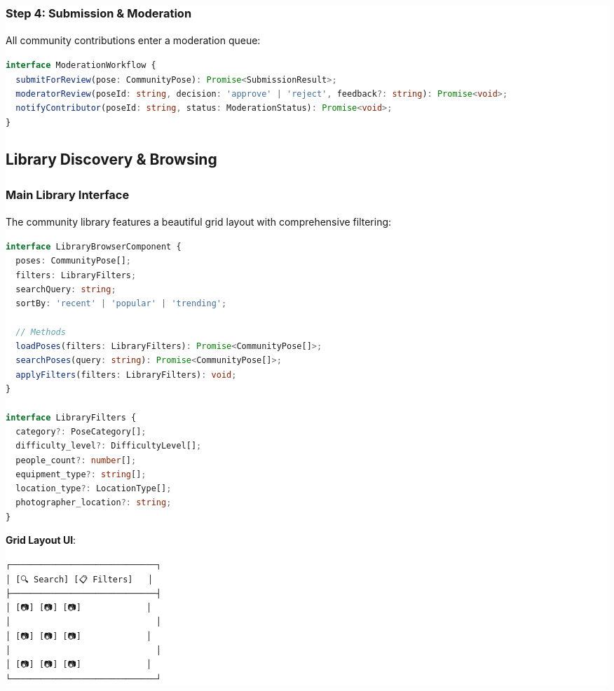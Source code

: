 ### Step 4: Submission & Moderation

All community contributions enter a moderation queue:

```typescript
interface ModerationWorkflow {
  submitForReview(pose: CommunityPose): Promise<SubmissionResult>;
  moderatorReview(poseId: string, decision: 'approve' | 'reject', feedback?: string): Promise<void>;
  notifyContributor(poseId: string, status: ModerationStatus): Promise<void>;
}
```

## Library Discovery & Browsing

### Main Library Interface

The community library features a beautiful grid layout with comprehensive filtering:

```typescript
interface LibraryBrowserComponent {
  poses: CommunityPose[];
  filters: LibraryFilters;
  searchQuery: string;
  sortBy: 'recent' | 'popular' | 'trending';
  
  // Methods
  loadPoses(filters: LibraryFilters): Promise<CommunityPose[]>;
  searchPoses(query: string): Promise<CommunityPose[]>;
  applyFilters(filters: LibraryFilters): void;
}

interface LibraryFilters {
  category?: PoseCategory[];
  difficulty_level?: DifficultyLevel[];
  people_count?: number[];
  equipment_type?: string[];
  location_type?: LocationType[];
  photographer_location?: string;
}
```

**Grid Layout UI**:
```
┌─────────────────────────────┐
│ [🔍 Search] [📋 Filters]   │
├─────────────────────────────┤
│ [📷] [📷] [📷]             │
│                             │
│ [📷] [📷] [📷]             │
│                             │
│ [📷] [📷] [📷]             │
└─────────────────────────────┘
```
